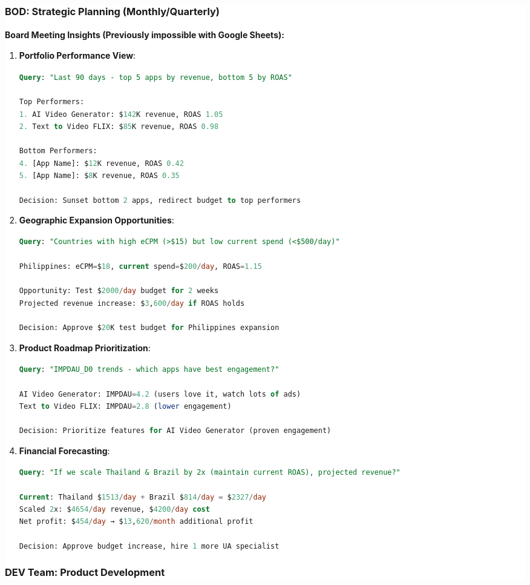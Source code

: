 ### BOD: Strategic Planning (Monthly/Quarterly)

**Board Meeting Insights (Previously impossible with Google Sheets):**

1. **Portfolio Performance View**:
   ```sql
   Query: "Last 90 days - top 5 apps by revenue, bottom 5 by ROAS"

   Top Performers:
   1. AI Video Generator: $142K revenue, ROAS 1.05
   2. Text to Video FLIX: $85K revenue, ROAS 0.98

   Bottom Performers:
   4. [App Name]: $12K revenue, ROAS 0.42
   5. [App Name]: $8K revenue, ROAS 0.35

   Decision: Sunset bottom 2 apps, redirect budget to top performers
   ```

2. **Geographic Expansion Opportunities**:
   ```sql
   Query: "Countries with high eCPM (>$15) but low current spend (<$500/day)"

   Philippines: eCPM=$18, current spend=$200/day, ROAS=1.15

   Opportunity: Test $2000/day budget for 2 weeks
   Projected revenue increase: $3,600/day if ROAS holds

   Decision: Approve $20K test budget for Philippines expansion
   ```

3. **Product Roadmap Prioritization**:
   ```sql
   Query: "IMPDAU_D0 trends - which apps have best engagement?"

   AI Video Generator: IMPDAU=4.2 (users love it, watch lots of ads)
   Text to Video FLIX: IMPDAU=2.8 (lower engagement)

   Decision: Prioritize features for AI Video Generator (proven engagement)
   ```

4. **Financial Forecasting**:
   ```sql
   Query: "If we scale Thailand & Brazil by 2x (maintain current ROAS), projected revenue?"

   Current: Thailand $1513/day + Brazil $814/day = $2327/day
   Scaled 2x: $4654/day revenue, $4200/day cost
   Net profit: $454/day → $13,620/month additional profit

   Decision: Approve budget increase, hire 1 more UA specialist
   ```

### DEV Team: Product Development
